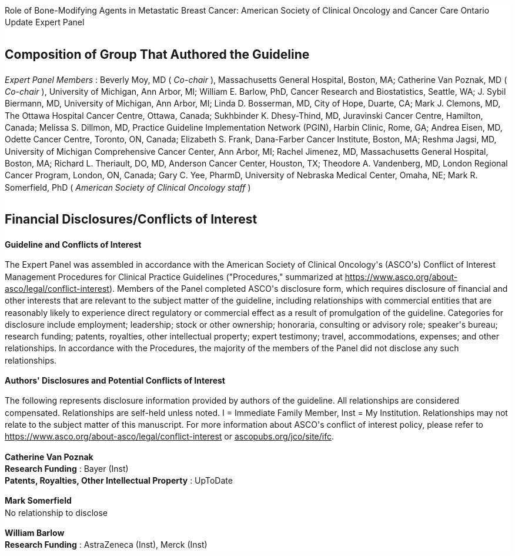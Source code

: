 Role of Bone-Modifying Agents in Metastatic Breast Cancer: American Society of Clinical Oncology and Cancer Care Ontario Update Expert Panel

## Composition of Group That Authored the Guideline



 _Expert Panel Members_ : Beverly Moy, MD ( _Co-chair_ ), Massachusetts General Hospital, Boston, MA; Catherine Van Poznak, MD ( _Co-chair_ ), University of Michigan, Ann Arbor, MI; William E. Barlow, PhD, Cancer Research and Biostatistics, Seattle, WA; J. Sybil Biermann, MD, University of Michigan, Ann Arbor, MI; Linda D. Bosserman, MD, City of Hope, Duarte, CA; Mark J. Clemons, MD, The Ottawa Hospital Cancer Centre, Ottawa, Canada; Sukhbinder K. Dhesy-Thind, MD, Juravinski Cancer Centre, Hamilton, Canada; Melissa S. Dillmon, MD, Practice Guideline Implementation Network (PGIN), Harbin Clinic, Rome, GA; Andrea Eisen, MD, Odette Cancer Centre, Toronto, ON, Canada; Elizabeth S. Frank, Dana-Farber Cancer Institute, Boston, MA; Reshma Jagsi, MD, University of Michigan Comprehensive Cancer Center, Ann Arbor, MI; Rachel Jimenez, MD, Massachusetts General Hospital, Boston, MA; Richard L. Theriault, DO, MD, Anderson Cancer Center, Houston, TX; Theodore A. Vandenberg, MD, London Regional Cancer Program, London, ON, Canada; Gary C. Yee, PharmD, University of Nebraska Medical Center, Omaha, NE; Mark R. Somerfield, PhD ( _American Society of Clinical Oncology staff_ )

## Financial Disclosures/Conflicts of Interest



 **Guideline and Conflicts of Interest**

The Expert Panel was assembled in accordance with the American Society of Clinical Oncology's (ASCO's) Conflict of Interest Management Procedures for Clinical Practice Guidelines ("Procedures," summarized at <https://www.asco.org/about-asco/legal/conflict-interest>). Members of the Panel completed ASCO's disclosure form, which requires disclosure of financial and other interests that are relevant to the subject matter of the guideline, including relationships with commercial entities that are reasonably likely to experience direct regulatory or commercial effect as a result of promulgation of the guideline. Categories for disclosure include employment; leadership; stock or other ownership; honoraria, consulting or advisory role; speaker's bureau; research funding; patents, royalties, other intellectual property; expert testimony; travel, accommodations, expenses; and other relationships. In accordance with the Procedures, the majority of the members of the Panel did not disclose any such relationships.

**Authors' Disclosures and Potential Conflicts of Interest**

The following represents disclosure information provided by authors of the guideline. All relationships are considered compensated. Relationships are self-held unless noted. I = Immediate Family Member, Inst = My Institution. Relationships may not relate to the subject matter of this manuscript. For more information about ASCO's conflict of interest policy, please refer to <https://www.asco.org/about-asco/legal/conflict-interest> or [ascopubs.org/jco/site/ifc](http://ascopubs.org/jco/site/ifc "Journal of Clinical Oncology Web site").

**Catherine Van Poznak**   
**Research Funding** : Bayer (Inst)   
**Patents, Royalties, Other Intellectual Property** : UpToDate 

**Mark Somerfield**  
No relationship to disclose 

**William Barlow**  
**Research Funding** : AstraZeneca (Inst), Merck (Inst) 
